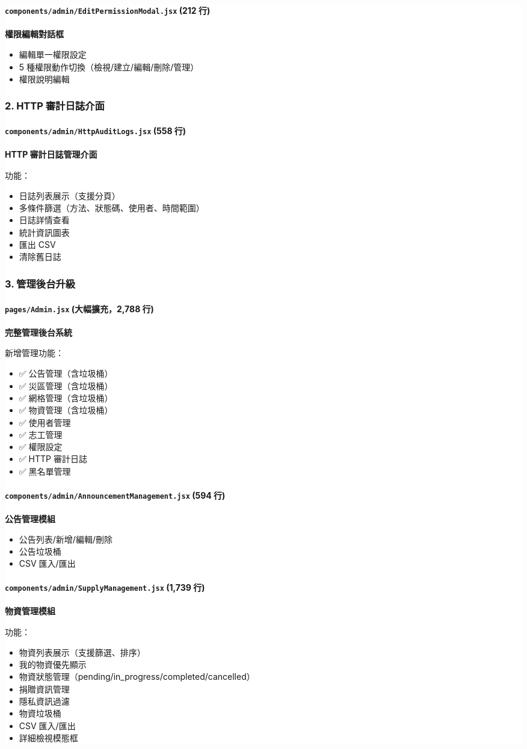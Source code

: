 #### `components/admin/EditPermissionModal.jsx` (212 行)
**權限編輯對話框**

- 編輯單一權限設定
- 5 種權限動作切換（檢視/建立/編輯/刪除/管理）
- 權限說明編輯

### 2. HTTP 審計日誌介面

#### `components/admin/HttpAuditLogs.jsx` (558 行)
**HTTP 審計日誌管理介面**

功能：
- 日誌列表展示（支援分頁）
- 多條件篩選（方法、狀態碼、使用者、時間範圍）
- 日誌詳情查看
- 統計資訊圖表
- 匯出 CSV
- 清除舊日誌

### 3. 管理後台升級

#### `pages/Admin.jsx` (大幅擴充，2,788 行)
**完整管理後台系統**

新增管理功能：
- ✅ 公告管理（含垃圾桶）
- ✅ 災區管理（含垃圾桶）
- ✅ 網格管理（含垃圾桶）
- ✅ 物資管理（含垃圾桶）
- ✅ 使用者管理
- ✅ 志工管理
- ✅ 權限設定
- ✅ HTTP 審計日誌
- ✅ 黑名單管理

#### `components/admin/AnnouncementManagement.jsx` (594 行)
**公告管理模組**

- 公告列表/新增/編輯/刪除
- 公告垃圾桶
- CSV 匯入/匯出

#### `components/admin/SupplyManagement.jsx` (1,739 行)
**物資管理模組**

功能：
- 物資列表展示（支援篩選、排序）
- 我的物資優先顯示
- 物資狀態管理（pending/in_progress/completed/cancelled）
- 捐贈資訊管理
- 隱私資訊過濾
- 物資垃圾桶
- CSV 匯入/匯出
- 詳細檢視模態框
